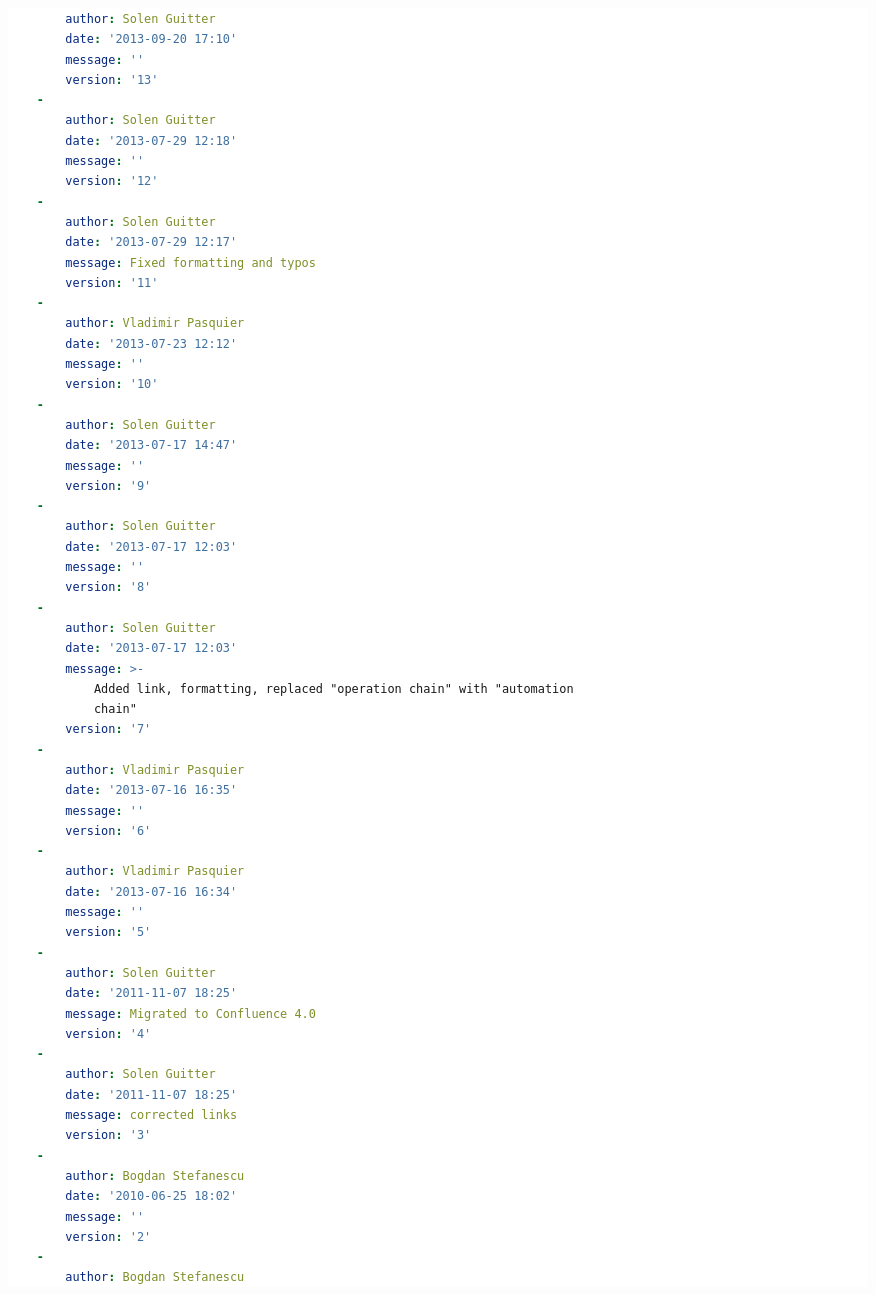 ```yaml
        author: Solen Guitter
        date: '2013-09-20 17:10'
        message: ''
        version: '13'
    - 
        author: Solen Guitter
        date: '2013-07-29 12:18'
        message: ''
        version: '12'
    - 
        author: Solen Guitter
        date: '2013-07-29 12:17'
        message: Fixed formatting and typos
        version: '11'
    - 
        author: Vladimir Pasquier
        date: '2013-07-23 12:12'
        message: ''
        version: '10'
    - 
        author: Solen Guitter
        date: '2013-07-17 14:47'
        message: ''
        version: '9'
    - 
        author: Solen Guitter
        date: '2013-07-17 12:03'
        message: ''
        version: '8'
    - 
        author: Solen Guitter
        date: '2013-07-17 12:03'
        message: >-
            Added link, formatting, replaced "operation chain" with "automation
            chain"
        version: '7'
    - 
        author: Vladimir Pasquier
        date: '2013-07-16 16:35'
        message: ''
        version: '6'
    - 
        author: Vladimir Pasquier
        date: '2013-07-16 16:34'
        message: ''
        version: '5'
    - 
        author: Solen Guitter
        date: '2011-11-07 18:25'
        message: Migrated to Confluence 4.0
        version: '4'
    - 
        author: Solen Guitter
        date: '2011-11-07 18:25'
        message: corrected links
        version: '3'
    - 
        author: Bogdan Stefanescu
        date: '2010-06-25 18:02'
        message: ''
        version: '2'
    - 
        author: Bogdan Stefanescu
```